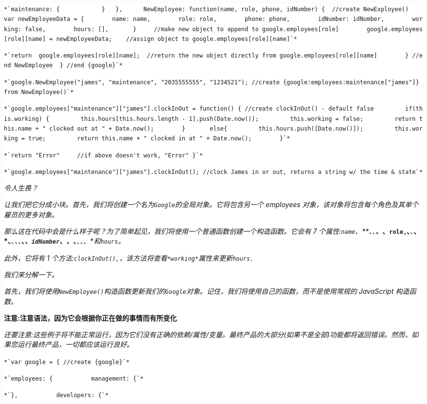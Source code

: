```
*`maintenance: {            }   },      NewEmployee: function(name, role, phone, idNumber) {  //create NewExployee()            var newEmployeeData = {        name: name,        role: role,        phone: phone,        idNumber: idNumber,        working: false,        hours: [],       }     //make new object to append to google.employees[role]        google.employees[role][name] = newEmployeeData;    //assign object to google.employees[role][name]`*
```

```
*`return  google.employees[role][name];  //return the new object directly from google.employees[role][name]        } //end NewEmployee  } //end {google}`*
```

```
*`google.NewEmployee("james", "maintenance", "2035555555", "1234521"); //create {google:employees:maintenance["james"]} from NewEmployee()`*
```

```
*`google.employees["maintenance"]["james"].clockInOut = function() { //create clockInOut() - default false         if(this.working) {         this.hours[this.hours.length - 1].push(Date.now());         this.working = false;         return this.name + " clocked out at " + Date.now();        }       else{         this.hours.push([Date.now()]);         this.working = true;         return this.name + " clocked in at " + Date.now();        }`*
```

```
*`return "Error"     //if above doesn't work, "Error" }`*
```

```
*`google.employees["maintenance"]["james"].clockInOut(); //clock James in or out, returns a string w/ the time & state`*
```

*令人生畏？*

*让我们把它分成小块。首先，我们将创建一个名为`Google`的全局对象。它将包含另一个 employees 对象，该对象将包含每个角色及其单个雇员的更多对象。*

*那么这在代码中会是什么样子呢？为了简单起见，我们将使用一个普通函数创建一个构造函数。它会有 7 个属性:`name`、**、*、***、*、`role,`、**、**、*、**、*、*、**、*、`idNumber`、、*、**、*、*、**和`hours`。*

*此外，它将有 1 个方法:`clockInOut(),`，该方法将查看`*working*`属性来更新`hours.`*

*我们来分解一下。*

*首先，我们将使用`NewEmployee()`构造函数更新我们的`Google`对象。记住，我们将使用自己的函数，而不是使用常规的 JavaScript 构造函数。*

**注意:注意语法，因为它会根据你正在做的事情而有所变化**

*还要注意:这些例子将不能正常运行，因为它们没有正确的依赖/属性/变量。最终产品的大部分(如果不是全部)功能都将返回错误。然而，如果您运行最终产品，一切都应该运行良好。*

```
*`var google = { //create {google}`*
```

```
*`employees: {           management: {`*
```

```
*`},           developers: {`*
```
